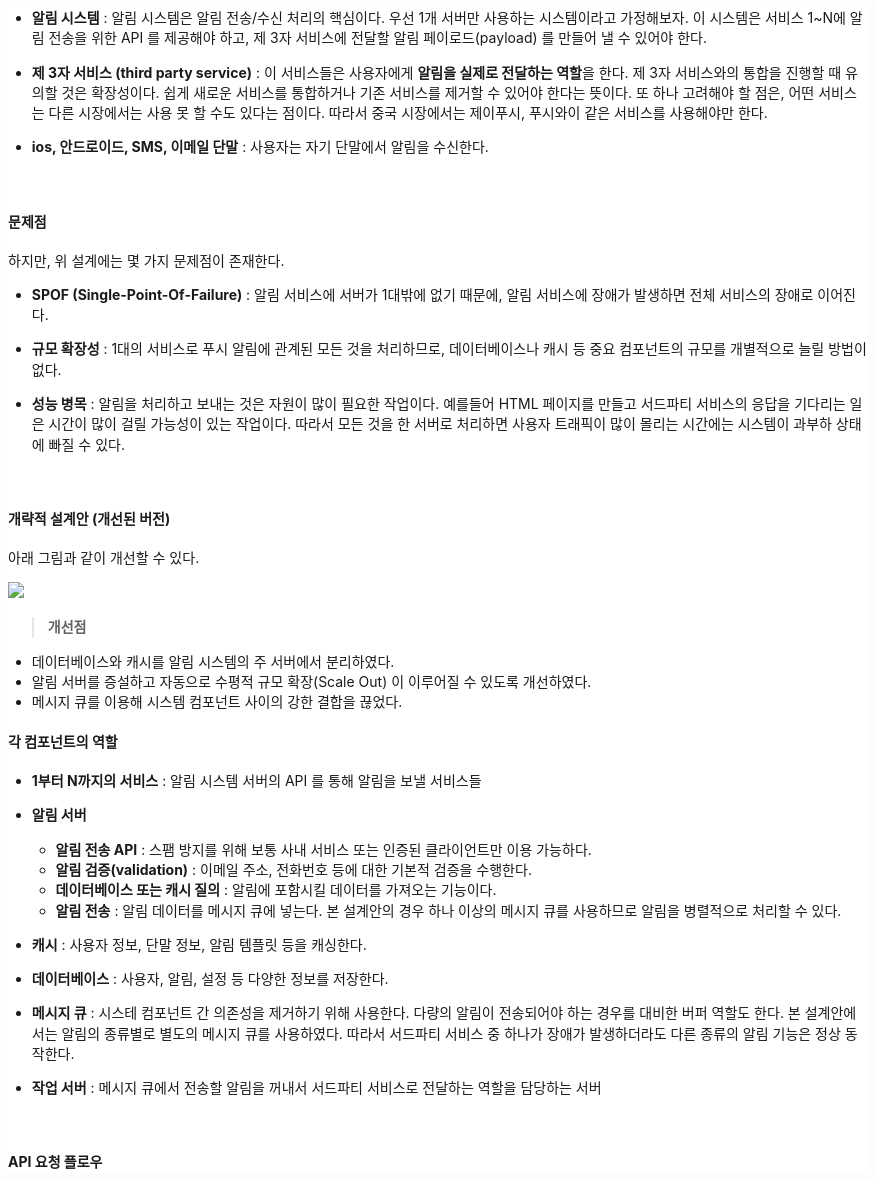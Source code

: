 - **알림 시스템** : 알림 시스템은 알림 전송/수신 처리의 핵심이다. 우선 1개 서버만 사용하는 시스템이라고 가정해보자. 이 시스템은 서비스 1~N에 알림 전송을 위한 API 를 제공해야 하고, 제 3자 서비스에 전달할 알림 페이로드(payload) 를 만들어 낼 수 있어야 한다.

- **제 3자 서비스 (third party service)** : 이 서비스들은 사용자에게 **알림을 실제로 전달하는 역할**을 한다. 제 3자 서비스와의 통합을 진행할 때 유의할 것은 확장성이다. 쉽게 새로운 서비스를 통합하거나 기존 서비스를 제거할 수 있어야 한다는 뜻이다. 또 하나 고려해야 할 점은, 어떤 서비스는 다른 시장에서는 사용 못 할 수도 있다는 점이다. 따라서 중국 시장에서는 제이푸시, 푸시와이 같은 서비스를 사용해야만 한다.

- **ios, 안드로이드, SMS, 이메일 단말** : 사용자는 자기 단말에서 알림을 수신한다.

<br/>

#### 문제점

하지만, 위 설계에는 몇 가지 문제점이 존재한다.

- **SPOF (Single-Point-Of-Failure)** : 알림 서비스에 서버가 1대밖에 없기 때문에, 알림 서비스에 장애가 발생하면 전체 서비스의 장애로 이어진다.

- **규모 확장성** : 1대의 서비스로 푸시 알림에 관계된 모든 것을 처리하므로, 데이터베이스나 캐시 등 중요 컴포넌트의 규모를 개별적으로 늘릴 방법이 없다.

- **성능 병목** : 알림을 처리하고 보내는 것은 자원이 많이 필요한 작업이다. 
예를들어 HTML 페이지를 만들고 서드파티 서비스의 응답을 기다리는 일은 시간이 많이 걸릴 가능성이 있는 작업이다. 따라서 모든 것을 한 서버로 처리하면 사용자 트래픽이 많이 몰리는 시간에는 시스템이 과부하 상태에 빠질 수 있다.

<br/>

#### 개략적 설계안 (개선된 버전)

아래 그림과 같이 개선할 수 있다.

![](https://velog.velcdn.com/images/kguswo/post/dad68884-2b68-48bf-ba44-370baa5acdc8/image.png)


> **개선점**
- 데이터베이스와 캐시를 알림 시스템의 주 서버에서 분리하였다.
- 알림 서버를 증설하고 자동으로 수평적 규모 확장(Scale Out) 이 이루어질 수 있도록 개선하였다.
- 메시지 큐를 이용해 시스템 컴포넌트 사이의 강한 결합을 끊었다.

#### 각 컴포넌트의 역할

- **1부터 N까지의 서비스** : 알림 시스템 서버의 API 를 통해 알림을 보낼 서비스들

- **알림 서버**

  - **알림 전송 API** : 스팸 방지를 위해 보통 사내 서비스 또는 인증된 클라이언트만 이용 가능하다.
  - **알림 검증(validation)** : 이메일 주소, 전화번호 등에 대한 기본적 검증을 수행한다.
  - **데이터베이스 또는 캐시 질의** : 알림에 포함시킬 데이터를 가져오는 기능이다.
  - **알림 전송** : 알림 데이터를 메시지 큐에 넣는다. 본 설계안의 경우 하나 이상의 메시지 큐를 사용하므로 알림을 병렬적으로 처리할 수 있다.

- **캐시** : 사용자 정보, 단말 정보, 알림 템플릿 등을 캐싱한다.

- **데이터베이스** : 사용자, 알림, 설정 등 다양한 정보를 저장한다.

- **메시지 큐** : 시스테 컴포넌트 간 의존성을 제거하기 위해 사용한다. 다량의 알림이 전송되어야 하는 경우를 대비한 버퍼 역할도 한다. 본 설계안에서는 알림의 종류별로 별도의 메시지 큐를 사용하였다. 따라서 서드파티 서비스 중 하나가 장애가 발생하더라도 다른 종류의 알림 기능은 정상 동작한다.

- **작업 서버** : 메시지 큐에서 전송할 알림을 꺼내서 서드파티 서비스로 전달하는 역할을 담당하는 서버

<br/>

#### API 요청 플로우
